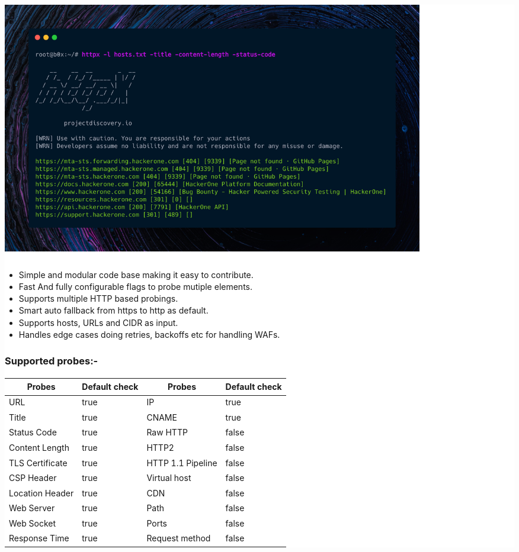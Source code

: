<h1 align="left">
  <img src="static/httpx-run.png" alt="httpx" width="700px"></a>
  <br>
</h1>

 - Simple and modular code base making it easy to contribute.
 - Fast And fully configurable flags to probe mutiple elements.
 - Supports multiple HTTP based probings.
 - Smart auto fallback from https to http as default. 
 - Supports hosts, URLs and CIDR as input.
 - Handles edge cases doing retries, backoffs etc for handling WAFs.

 ### Supported probes:-

| Probes             | Default check   | Probes             | Default check   |
|--------------------|-----------------|--------------------|-----------------|
| URL                | true            | IP                 | true            |
| Title              | true            | CNAME              | true            |
| Status Code        | true            | Raw HTTP	    | false           |
| Content Length     | true            | HTTP2              | false           |
| TLS Certificate    | true            | HTTP 1.1 Pipeline  | false           |
| CSP Header         | true            | Virtual host       | false           |
| Location Header    | true            | CDN                | false           |
| Web Server         | true            | Path               | false           |
| Web Socket         | true            | Ports              | false           |
| Response Time      | true            | Request method     | false           |
